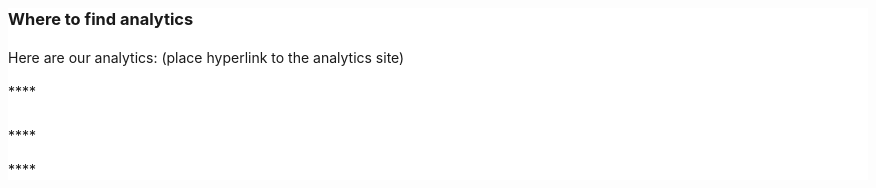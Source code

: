 ### **Where to find analytics**

Here are our analytics: \(place hyperlink to the analytics site\)

\*\*\*\*

  
  
  


###  



###  

\*\*\*\*

  


\*\*\*\*

  


  


